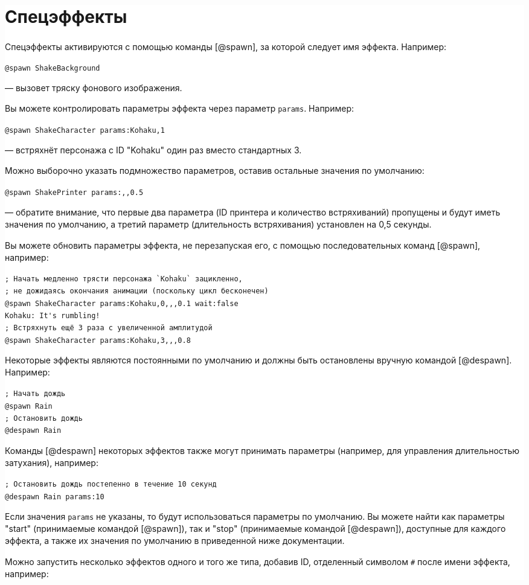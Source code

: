 ﻿# Спецэффекты

Спецэффекты активируются с помощью команды [@spawn], за которой следует имя эффекта. Например:

```nani
@spawn ShakeBackground
```
— вызовет тряску фонового изображения.

Вы можете контролировать параметры эффекта через параметр `params`. Например:

```nani
@spawn ShakeCharacter params:Kohaku,1
```
— встряхнёт персонажа с ID "Kohaku" один раз вместо стандартных 3.

Можно выборочно указать подмножество параметров, оставив остальные значения по умолчанию:

```nani
@spawn ShakePrinter params:,,0.5
```
— обратите внимание, что первые два параметра (ID принтера и количество встряхиваний) пропущены и будут иметь значения по умолчанию, а третий параметр (длительность встряхивания) установлен на 0,5 секунды.

Вы можете обновить параметры эффекта, не перезапуская его, с помощью последовательных команд [@spawn], например:

```nani
; Начать медленно трясти персонажа `Kohaku` зацикленно, 
; не дожидаясь окончания анимации (поскольку цикл бесконечен)
@spawn ShakeCharacter params:Kohaku,0,,,0.1 wait:false
Kohaku: It's rumbling!
; Встряхнуть ещё 3 раза с увеличенной амплитудой
@spawn ShakeCharacter params:Kohaku,3,,,0.8
```

Некоторые эффекты являются постоянными по умолчанию и должны быть остановлены вручную командой [@despawn]. Например:

```nani
; Начать дождь
@spawn Rain
; Остановить дождь
@despawn Rain
```

Команды [@despawn] некоторых эффектов также могут принимать параметры (например, для управления длительностью затухания), например:

```nani
; Остановить дождь постепенно в течение 10 секунд
@despawn Rain params:10
```

Если значения `params` не указаны, то будут использоваться параметры по умолчанию. Вы можете найти как параметры "start" (принимаемые командой [@spawn]), так и "stop" (принимаемые командой [@despawn]), доступные для каждого эффекта, а также их значения по умолчанию в приведенной ниже документации.

Можно запустить несколько эффектов одного и того же типа, добавив ID, отделенный символом `#` после имени эффекта, например:
